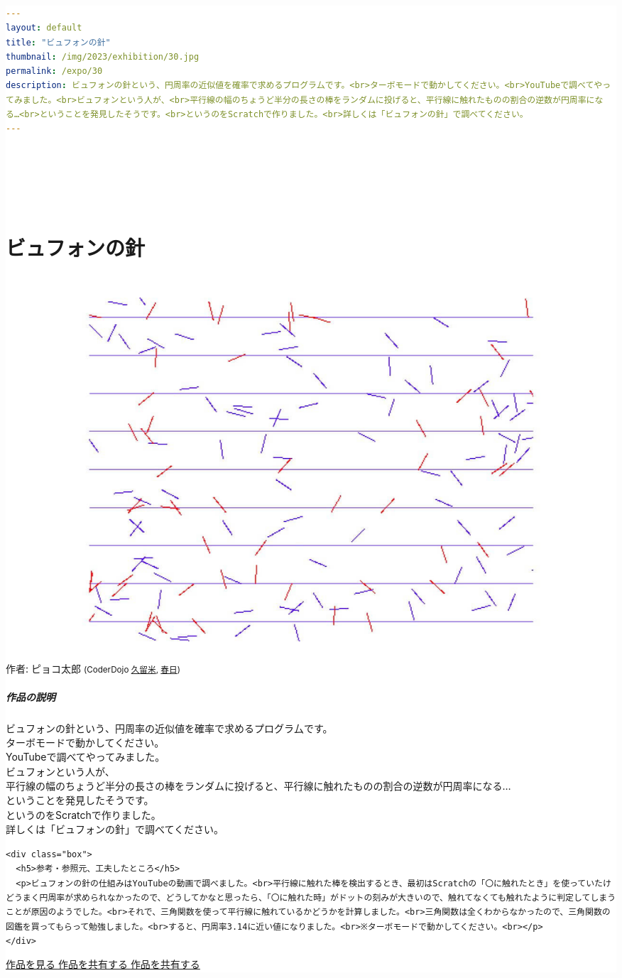 ```yaml
---
layout: default
title: "ビュフォンの針"
thumbnail: /img/2023/exhibition/30.jpg
permalink: /expo/30
description: ビュフォンの針という、円周率の近似値を確率で求めるプログラ厶です。<br>ターボモードで動かしてください。<br>YouTubeで調べてやってみました。<br>ビュフォンという人が、<br>平行線の幅のちょうど半分の長さの棒をランダムに投げると、平行線に触れたものの割合の逆数が円周率になる…<br>ということを発見したそうです。<br>というのをScratchで作りました。<br>詳しくは「ビュフォンの針」で調べてください。
---
```

<h1 style="padding-top: 100px; padding-bottom: 30px; ">ビュフォンの針</h1>
<div class="main_content">
  <a href="https://scratch.mit.edu/projects/817844913" target="_blank" rel="noopener" >
    <img class='top-img lazyload' loading='lazy' alt='サムネイル画像'
         style='margin-bottom: 10px; border-radius: 6px;width: 100%;'
         src='/img/2023/exhibition/30.jpg' />
  </a>
  <p>
    作者: ピョコ太郎
    <small>(CoderDojo <a href='https://www.facebook.com/CoderDojoKurume/'>久留米</a>, <a href='https://twitter.com/CoderDojoKasuga'>春日</a>)</small>
  </p>

  <div class="contents">
    <div class="box">
      <h5>作品の説明</h5>
      <p>ビュフォンの針という、円周率の近似値を確率で求めるプログラ厶です。<br>ターボモードで動かしてください。<br>YouTubeで調べてやってみました。<br>ビュフォンという人が、<br>平行線の幅のちょうど半分の長さの棒をランダムに投げると、平行線に触れたものの割合の逆数が円周率になる…<br>ということを発見したそうです。<br>というのをScratchで作りました。<br>詳しくは「ビュフォンの針」で調べてください。</p>
    </div>

    <div class="box">
      <h5>参考・参照元、工夫したところ</h5>
      <p>ビュフォンの針の仕組みはYouTubeの動画で調べました。<br>平行線に触れた棒を検出するとき、最初はScratchの「〇に触れたとき」を使っていたけどうまく円周率が求められなかったので、どうしてかなと思ったら、「〇に触れた時」がドットの刻みが大きいので、触れてなくても触れたように判定してしまうことが原因のようでした。<br>それで、三角関数を使って平行線に触れているかどうかを計算しました。<br>三角関数は全くわからなかったので、三角関数の図鑑を買ってもらって勉強しました。<br>すると、円周率3.14に近い値になりました。<br>※ターボモードで動かしてください。<br></p>
    </div>
  </div>
</div>

<div>
  <a href="https://scratch.mit.edu/projects/817844913" target="_blank" rel="noopener" class="button">
    <i class="fas fa-scroll"></i>
    作品を見る
  </a>
  <a href="https://twitter.com/intent/tweet?text={{ page.title | replace: '&', '%26' }}+%7C+ニンジャ大博覧会&hashtags=DojoConJapan,CoderDojo&url={{ site.url }}/expo/30&lang=jp&related=DojoConJapan" target="_blank" rel="noopener" class="button" style="margin: 50px auto;">
    <i class="fab fa-twitter"></i>
    作品を共有する
  </a>
  <a href="https://www.facebook.com/share.php?u={{ site.url }}/expo/30" target="_blank" rel="noopener" class="button">
    <i class="fab fa-facebook"></i>
    作品を共有する
  </a>
</div>
